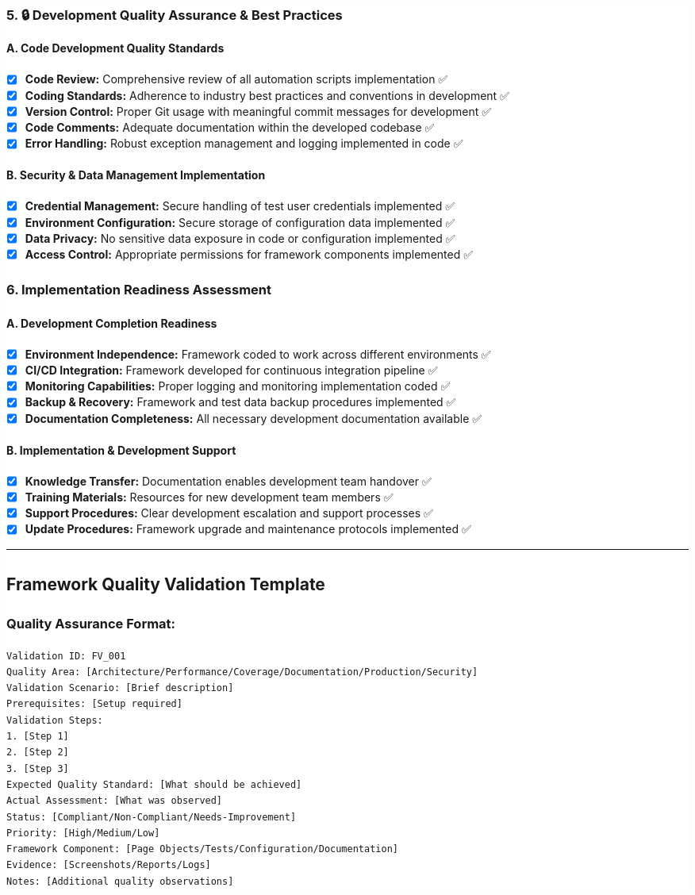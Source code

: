 ### **5. 🔒 Development Quality Assurance & Best Practices**

#### **A. Code Development Quality Standards**

- [x] **Code Review:** Comprehensive review of all automation scripts implementation ✅
- [x] **Coding Standards:** Adherence to industry best practices and conventions in development ✅
- [x] **Version Control:** Proper Git usage with meaningful commit messages for development ✅
- [x] **Code Comments:** Adequate documentation within the developed codebase ✅
- [x] **Error Handling:** Robust exception management and logging implemented in code ✅

#### **B. Security & Data Management Implementation**

- [x] **Credential Management:** Secure handling of test user credentials implemented ✅
- [x] **Environment Configuration:** Secure storage of configuration data implemented ✅
- [x] **Data Privacy:** No sensitive data exposure in code or configuration implemented ✅
- [x] **Access Control:** Appropriate permissions for framework components implemented ✅

### **6. Implementation Readiness Assessment**

#### **A. Development Completion Readiness**

- [x] **Environment Independence:** Framework coded to work across different environments ✅
- [x] **CI/CD Integration:** Framework developed for continuous integration pipeline ✅
- [x] **Monitoring Capabilities:** Proper logging and monitoring implementation coded ✅
- [x] **Backup & Recovery:** Framework and test data backup procedures implemented ✅
- [x] **Documentation Completeness:** All necessary development documentation available ✅

#### **B. Implementation & Development Support**

- [x] **Knowledge Transfer:** Documentation enables development team handover ✅
- [x] **Training Materials:** Resources for new development team members ✅
- [x] **Support Procedures:** Clear development escalation and support processes ✅
- [x] **Update Procedures:** Framework upgrade and maintenance protocols implemented ✅

---

## Framework Quality Validation Template

### **Quality Assurance Format:**

```
Validation ID: FV_001
Quality Area: [Architecture/Performance/Coverage/Documentation/Production/Security]
Validation Scenario: [Brief description]
Prerequisites: [Setup required]
Validation Steps:
1. [Step 1]
2. [Step 2]
3. [Step 3]
Expected Quality Standard: [What should be achieved]
Actual Assessment: [What was observed]
Status: [Compliant/Non-Compliant/Needs-Improvement]
Priority: [High/Medium/Low]
Framework Component: [Page Objects/Tests/Configuration/Documentation]
Evidence: [Screenshots/Reports/Logs]
Notes: [Additional quality observations]
```
